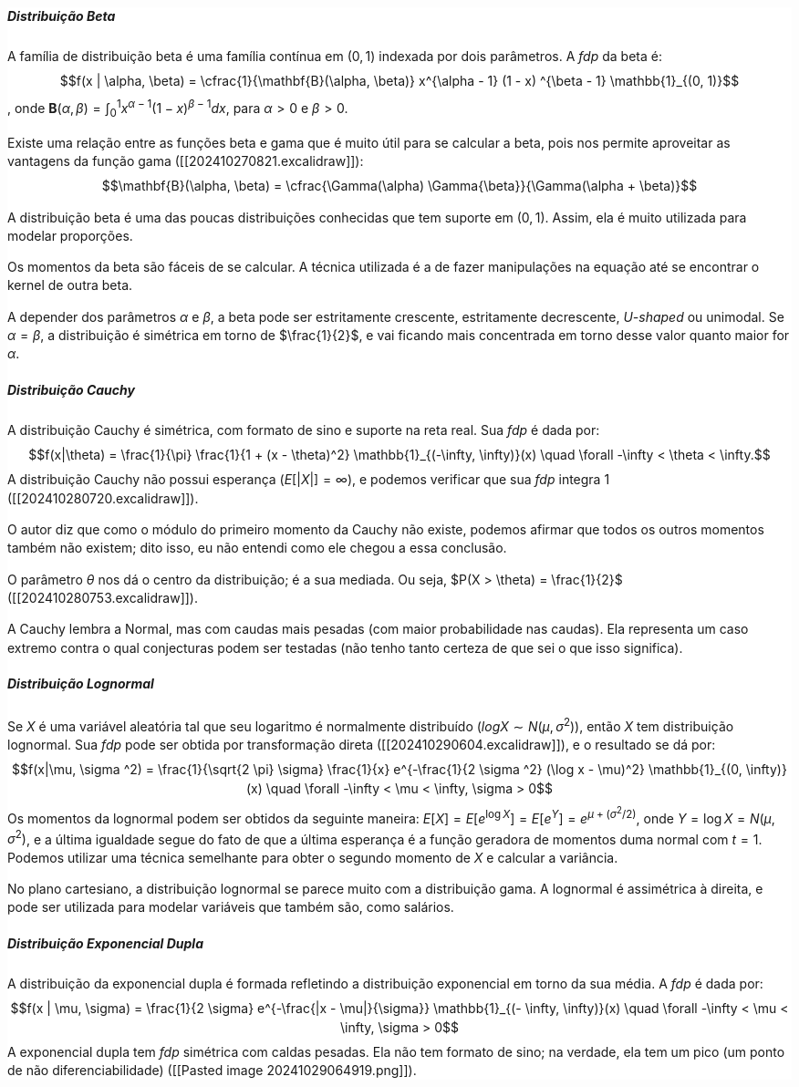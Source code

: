 ##### Distribuição Beta
A família de distribuição beta é uma família contínua em $(0, 1)$ indexada por dois parâmetros. A $fdp$ da beta é: $$f(x | \alpha, \beta) = \cfrac{1}{\mathbf{B}(\alpha, \beta)} x^{\alpha - 1} (1 - x) ^{\beta - 1} \mathbb{1}_{(0, 1)}$$, onde $\mathbf{B}(\alpha, \beta) = \int_0^1 x^{\alpha -  1} (1 - x)^{\beta - 1} dx$, para $\alpha > 0$ e $\beta > 0$.

Existe uma relação entre as funções beta e gama que é muito útil para se calcular a beta, pois nos permite aproveitar as vantagens da função gama ([[202410270821.excalidraw]]):
$$\mathbf{B}(\alpha, \beta) = \cfrac{\Gamma(\alpha) \Gamma{\beta}}{\Gamma(\alpha + \beta)}$$

A distribuição beta é uma das poucas distribuições conhecidas que tem suporte em $(0, 1)$. Assim, ela é muito utilizada para modelar proporções.

Os momentos da beta são fáceis de se calcular. A técnica utilizada é a de fazer manipulações na equação até se encontrar o kernel de outra beta.

A depender dos parâmetros $\alpha$ e $\beta$, a beta pode ser estritamente crescente, estritamente decrescente, *U-shaped* ou unimodal. Se $\alpha = \beta$, a distribuição é simétrica em torno de $\frac{1}{2}$, e vai ficando mais concentrada em torno desse valor quanto maior for $\alpha$.

##### Distribuição Cauchy
A distribuição Cauchy é simétrica, com formato de sino e suporte na reta real. Sua $fdp$ é dada por: $$f(x|\theta) = \frac{1}{\pi} \frac{1}{1 + (x - \theta)^2} \mathbb{1}_{(-\infty, \infty)}(x) \quad \forall -\infty < \theta < \infty.$$
A distribuição Cauchy não possui esperança ($E[|X|] = \infty$), e podemos verificar que sua $fdp$ integra $1$ ([[202410280720.excalidraw]]).

O autor diz que como o módulo do primeiro momento da Cauchy não existe, podemos afirmar que todos os outros momentos também não existem; dito isso, eu não entendi como ele chegou a essa conclusão.

O parâmetro $\theta$ nos dá o centro da distribuição; é a sua mediada. Ou seja, $P(X > \theta) = \frac{1}{2}$ ([[202410280753.excalidraw]]).

A Cauchy lembra a Normal, mas com caudas mais pesadas (com maior probabilidade nas caudas). Ela representa um caso extremo contra o qual conjecturas podem ser testadas (não tenho tanto certeza de que sei o que isso significa).

##### Distribuição Lognormal
Se $X$ é uma variável aleatória tal que seu logaritmo é normalmente distribuído ($logX \sim N(\mu, \sigma ^2)$), então $X$ tem distribuição lognormal. Sua $fdp$ pode ser obtida por transformação direta ([[202410290604.excalidraw]]), e o resultado se dá por: $$f(x|\mu, \sigma ^2) = \frac{1}{\sqrt{2 \pi} \sigma} \frac{1}{x} e^{-\frac{1}{2 \sigma ^2} (\log x - \mu)^2} \mathbb{1}_{(0, \infty)}(x) \quad \forall -\infty < \mu < \infty, \sigma > 0$$
Os momentos da lognormal podem ser obtidos da seguinte maneira: $E[X] = E[e^{\log X}] = E[e^Y] = e^{\mu + (\sigma ^2 / 2)}$, onde $Y = \log X = N(\mu, \sigma ^2)$, e a última igualdade segue do fato de que a última esperança é a função geradora de momentos duma normal com $t = 1$. Podemos utilizar uma técnica semelhante para obter o segundo momento de $X$ e calcular a variância.

No plano cartesiano, a distribuição lognormal se parece muito com a distribuição gama. A lognormal é assimétrica à direita, e pode ser utilizada para modelar variáveis que também são, como salários.

##### Distribuição Exponencial Dupla
A distribuição da exponencial dupla é formada refletindo a distribuição exponencial em torno da sua média. A $fdp$ é dada por: $$f(x | \mu, \sigma) = \frac{1}{2 \sigma} e^{-\frac{|x - \mu|}{\sigma}} \mathbb{1}_{(- \infty, \infty)}(x) \quad \forall -\infty < \mu < \infty, \sigma > 0$$
A exponencial dupla tem $fdp$ simétrica com caldas pesadas. Ela não tem formato de sino; na verdade, ela tem um pico (um ponto de não diferenciabilidade) ([[Pasted image 20241029064919.png]]).
